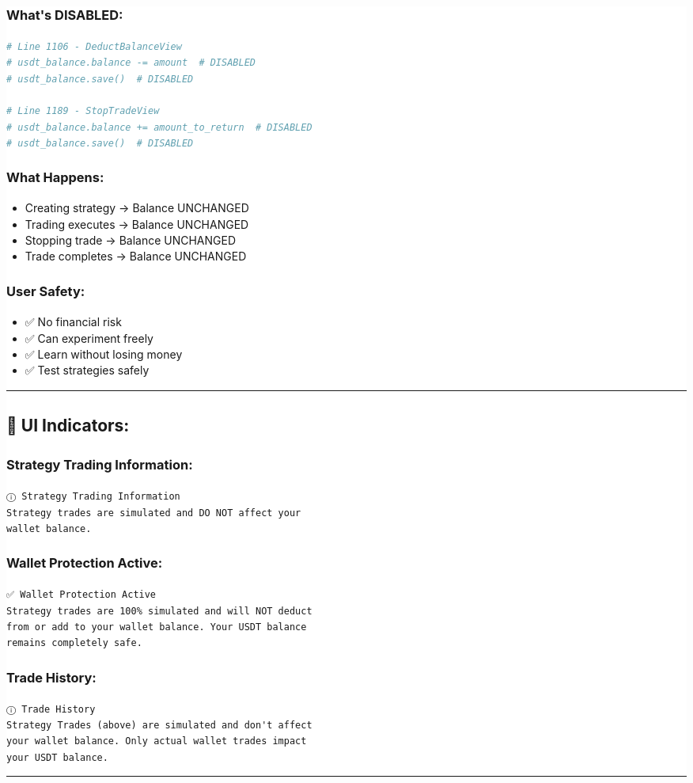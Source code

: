 ### **What's DISABLED:**
```python
# Line 1106 - DeductBalanceView
# usdt_balance.balance -= amount  # DISABLED
# usdt_balance.save()  # DISABLED

# Line 1189 - StopTradeView  
# usdt_balance.balance += amount_to_return  # DISABLED
# usdt_balance.save()  # DISABLED
```

### **What Happens:**
- Creating strategy → Balance UNCHANGED
- Trading executes → Balance UNCHANGED
- Stopping trade → Balance UNCHANGED
- Trade completes → Balance UNCHANGED

### **User Safety:**
- ✅ No financial risk
- ✅ Can experiment freely
- ✅ Learn without losing money
- ✅ Test strategies safely

---

## 🎨 **UI Indicators:**

### **Strategy Trading Information:**
```
ⓘ Strategy Trading Information
Strategy trades are simulated and DO NOT affect your 
wallet balance.
```

### **Wallet Protection Active:**
```
✅ Wallet Protection Active
Strategy trades are 100% simulated and will NOT deduct 
from or add to your wallet balance. Your USDT balance 
remains completely safe.
```

### **Trade History:**
```
ⓘ Trade History
Strategy Trades (above) are simulated and don't affect 
your wallet balance. Only actual wallet trades impact 
your USDT balance.
```

---
